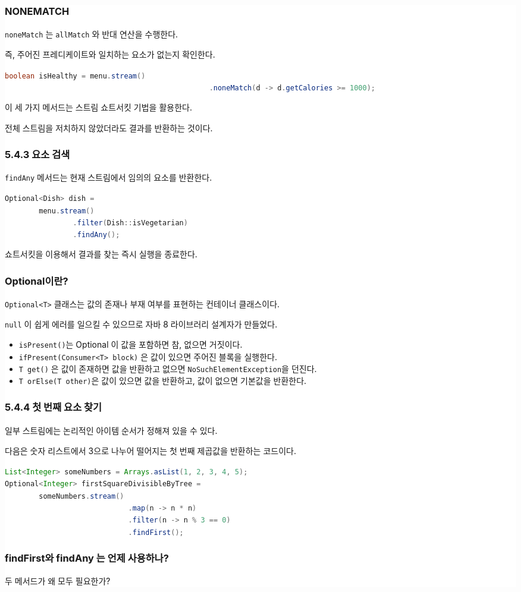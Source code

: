 ### NONEMATCH

`noneMatch` 는 `allMatch` 와 반대 연산을 수행한다.

즉, 주어진 프레디케이트와 일치하는 요소가 없는지 확인한다.

```java
boolean isHealthy = menu.stream()
												.noneMatch(d -> d.getCalories >= 1000);
```

이 세 가지 메서드는 스트림 쇼트서킷 기법을 활용한다.

전체 스트림을 저치하지 않았더라도 결과를 반환하는 것이다.

### 5.4.3 요소 검색

`findAny` 메서드는 현재 스트림에서 임의의 요소를 반환한다.

```java
Optional<Dish> dish =
		menu.stream()
				.filter(Dish::isVegetarian)
				.findAny();
```

쇼트서킷을 이용해서 결과를 찾는 즉시 실행을 종료한다.

### Optional이란?

`Optional<T>` 클래스는 값의 존재나 부재 여부를 표현하는 컨테이너 클래스이다.

`null` 이 쉽게 에러를 일으킬 수 있으므로 자바 8 라이브러리 설계자가 만들었다.

- `isPresent()`는 Optional 이 값을 포함하면 참, 없으면 거짓이다.
- `ifPresent(Consumer<T> block)` 은 값이 있으면 주어진 블록을 실행한다.
- `T get()` 은 값이 존재하면 값을 반환하고 없으면 `NoSuchElementException`을 던진다.
- `T orElse(T other)`은 값이 있으면 값을 반환하고, 값이 없으면 기본값을 반환한다.

### 5.4.4 첫 번째 요소 찾기

일부 스트림에는 논리적인 아이템 순서가 정해져 있을 수 있다.

다음은 숫자 리스트에서 3으로 나누어 떨어지는 첫 번째 제곱값을 반환하는 코드이다.

```java
List<Integer> someNumbers = Arrays.asList(1, 2, 3, 4, 5);
Optional<Integer> firstSquareDivisibleByTree = 
		someNumbers.stream()
							 .map(n -> n * n)
							 .filter(n -> n % 3 == 0)
							 .findFirst();
```

### findFirst와 findAny 는 언제 사용하나?

두 메서드가 왜 모두 필요한가?
